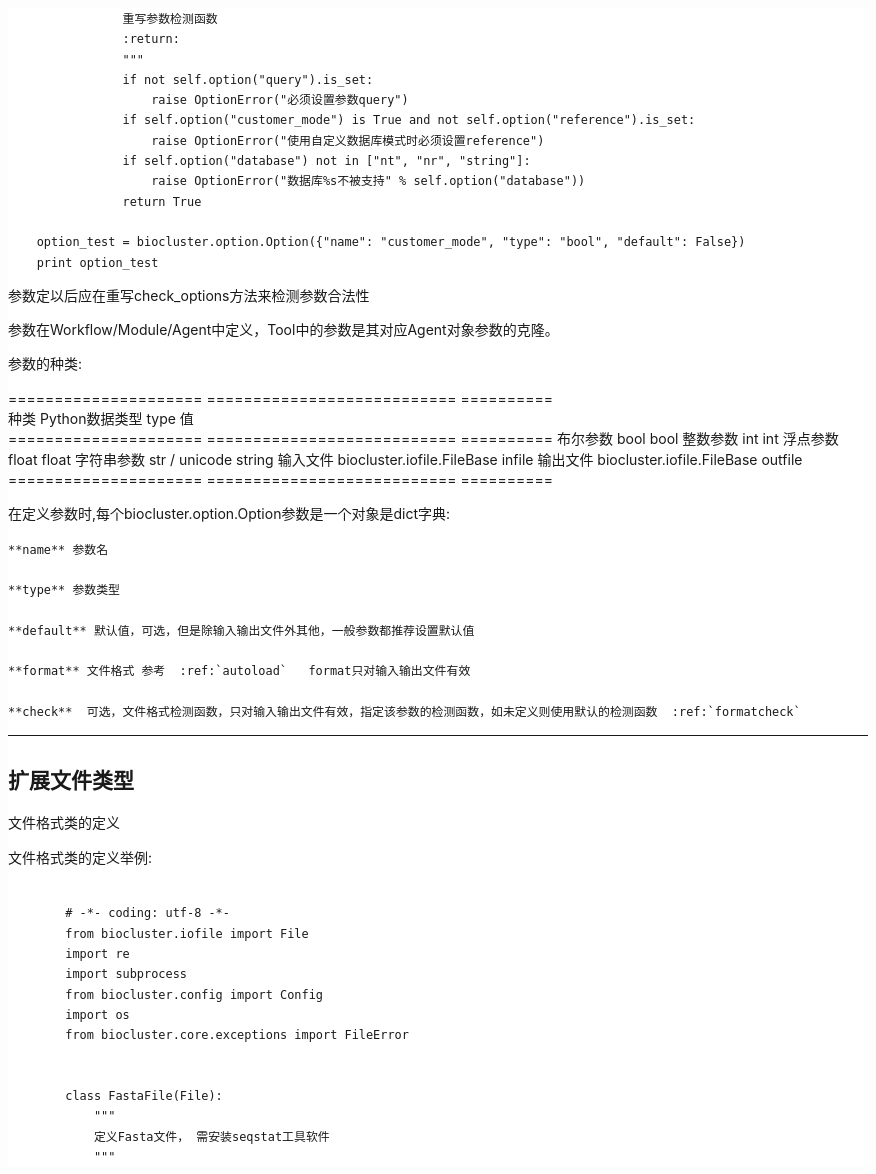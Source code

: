 ```
				重写参数检测函数
				:return:
				"""
				if not self.option("query").is_set:
					raise OptionError("必须设置参数query")
				if self.option("customer_mode") is True and not self.option("reference").is_set:
					raise OptionError("使用自定义数据库模式时必须设置reference")
				if self.option("database") not in ["nt", "nr", "string"]:
					raise OptionError("数据库%s不被支持" % self.option("database"))
				return True

	option_test = biocluster.option.Option({"name": "customer_mode", "type": "bool", "default": False})
	print option_test
```

参数定以后应在重写check_options方法来检测参数合法性

参数在Workflow/Module/Agent中定义，Tool中的参数是其对应Agent对象参数的克隆。

参数的种类:

===================== =========================== ==========  
种类                  Python数据类型              type 值     
===================== =========================== ==========
布尔参数              bool                        bool
整数参数              int                         int
浮点参数              float                       float
字符串参数            str / unicode               string
输入文件              biocluster.iofile.FileBase  infile
输出文件              biocluster.iofile.FileBase  outfile  
===================== =========================== ==========

在定义参数时,每个biocluster.option.Option参数是一个对象是dict字典:

	**name** 参数名

	**type** 参数类型

	**default** 默认值，可选，但是除输入输出文件外其他，一般参数都推荐设置默认值

	**format** 文件格式 参考  :ref:`autoload`   format只对输入输出文件有效

	**check**  可选，文件格式检测函数，只对输入输出文件有效，指定该参数的检测函数，如未定义则使用默认的检测函数  :ref:`formatcheck`


-----------------------
扩展文件类型
-----------------------

文件格式类的定义


文件格式类的定义举例:

```

		# -*- coding: utf-8 -*-
		from biocluster.iofile import File
		import re
		import subprocess
		from biocluster.config import Config
		import os
		from biocluster.core.exceptions import FileError


		class FastaFile(File):
			"""
			定义Fasta文件， 需安装seqstat工具软件
			"""
```
